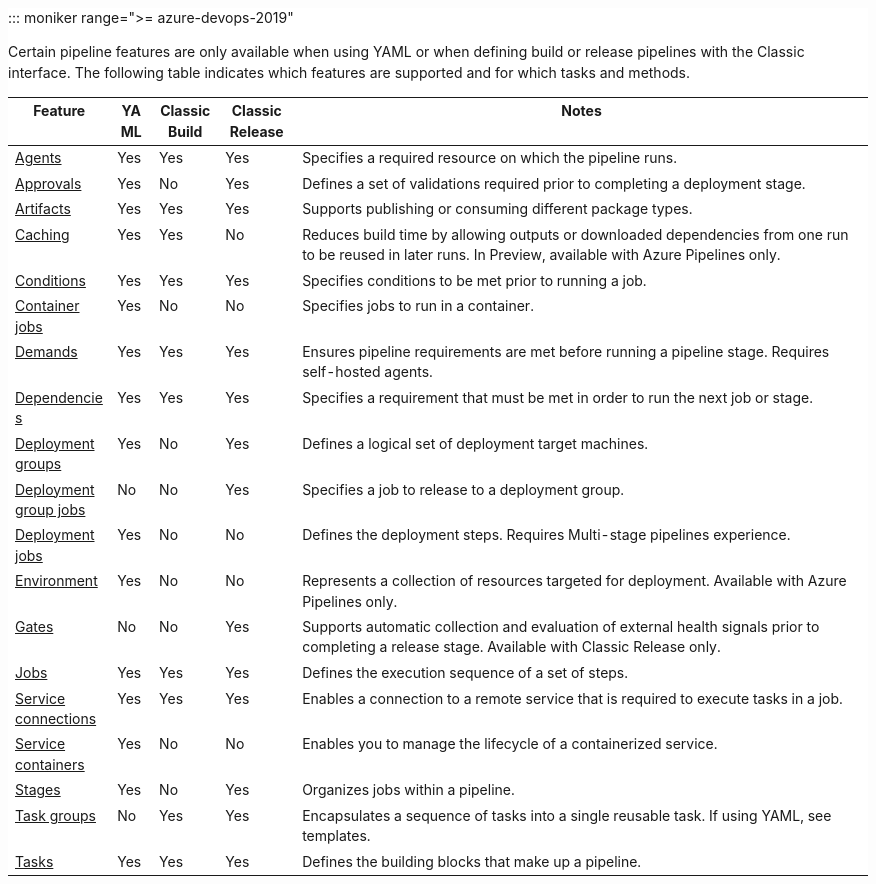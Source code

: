 ::: moniker range=">= azure-devops-2019"

Certain pipeline features are only available when using YAML or when defining build or release pipelines with the Classic interface. The following table indicates which features are supported and for which tasks and methods.

| Feature                                                        | YAML | Classic Build | Classic Release | Notes                                                                                                                                                       |
| -------------------------------------------------------------- | ---- | ------------- | --------------- | ----------------------------------------------------------------------------------------------------------------------------------------------------------- |
| [Agents](../agents/agents.md)                                  | Yes  | Yes           | Yes             | Specifies a required resource on which the pipeline runs.                                                                                                   |
| [Approvals](../release/approvals/index.md)                     | Yes  | No            | Yes             | Defines a set of validations required prior to completing a deployment stage.                                                                               |
| [Artifacts](../artifacts/artifacts-overview.md)                | Yes  | Yes           | Yes             | Supports publishing or consuming different package types.                                                                                                   |
| [Caching](../release/caching.md)                               | Yes  | Yes           | No              | Reduces build time by allowing outputs or downloaded dependencies from one run to be reused in later runs. In Preview, available with Azure Pipelines only. |
| [Conditions](../process/conditions.md)                         | Yes  | Yes           | Yes             | Specifies conditions to be met prior to running a job.                                                                                                      |
| [Container jobs](../process/container-phases.md)               | Yes  | No            | No              | Specifies jobs to run in a container.                                                                                                                       |
| [Demands](../process/demands.md)                               | Yes  | Yes           | Yes             | Ensures pipeline requirements are met before running a pipeline stage. Requires self-hosted agents.                                                         |
| [Dependencies](../process/stages.md)                           | Yes  | Yes           | Yes             | Specifies a requirement that must be met in order to run the next job or stage.                                                                             |
| [Deployment groups](../release/deployment-groups/index.md)     | Yes  | No            | Yes             | Defines a logical set of deployment target machines.                                                                                                        |
| [Deployment group jobs](../process/deployment-group-phases.md) | No   | No            | Yes             | Specifies a job to release to a deployment group.                                                                                                           |
| [Deployment jobs](../process/deployment-group-phases.md)       | Yes  | No            | No              | Defines the deployment steps. Requires Multi-stage pipelines experience.                                                                                    |
| [Environment](../process/environments.md)                      | Yes  | No            | No              | Represents a collection of resources targeted for deployment. Available with Azure Pipelines only.                                                          |
| [Gates](../release/approvals/gates.md)                         | No   | No            | Yes             | Supports automatic collection and evaluation of external health signals prior to completing a release stage. Available with Classic Release only.           |
| [Jobs](key-pipelines-concepts.md)                              | Yes  | Yes           | Yes             | Defines the execution sequence of a set of steps.                                                                                                           |
| [Service connections](../library/service-endpoints.md)         | Yes  | Yes           | Yes             | Enables a connection to a remote service that is required to execute tasks in a job.                                                                        |
| [Service containers](../process/service-containers.md)         | Yes  | No            | No              | Enables you to manage the lifecycle of a containerized service.                                                                                             |
| [Stages](key-pipelines-concepts.md)                            | Yes  | No            | Yes             | Organizes jobs within a pipeline.                                                                                                                           |
| [Task groups](../library/task-groups.md)                       | No   | Yes           | Yes             | Encapsulates a sequence of tasks into a single reusable task. If using YAML, see templates.                                                                 |
| [Tasks](../process/tasks.md)                                   | Yes  | Yes           | Yes             | Defines the building blocks that make up a pipeline.                                                                                                        |